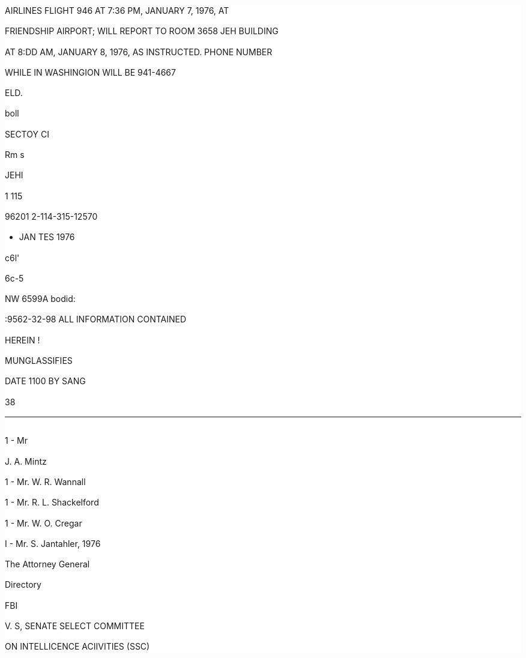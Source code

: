 AIRLINES FLIGHT 946 AT 7:36 PM, JANUARY 7, 1976, AT

FRIENDSHIP AIRPORT; WILL REPORT TO ROOM 3658 JEH BUILDING

AT 8:DD AM, JANUARY 8, 1976, AS INSTRUCTED. PHONE NUMBER

WHILE IN WASHINGION WILL BE 941-4667

ELD.

boll

SECTOY CI

Rm s

JEHI

1 115

96201 2-114-315-12570

* JAN TES 1976

c6l'

6c-5

NW 6599A bodid:

:9562-32-98
ALL INFORMATION CONTAINED

HEREIN !

MUNGLASSIFIES

DATE 1100 BY SANG

38

---

##
1 - Mr

J. A. Mintz

1 - Mr. W. R. Wannall

1 - Mr. R. L. Shackelford

1 - Mr. W. O. Cregar

I - Mr. S. Jantahler, 1976

The Attorney General

Directory

FBI

V. S, SENATE SELECT COMMITTEE

ON INTELLICENCE ACIIVITIES (SSC)
